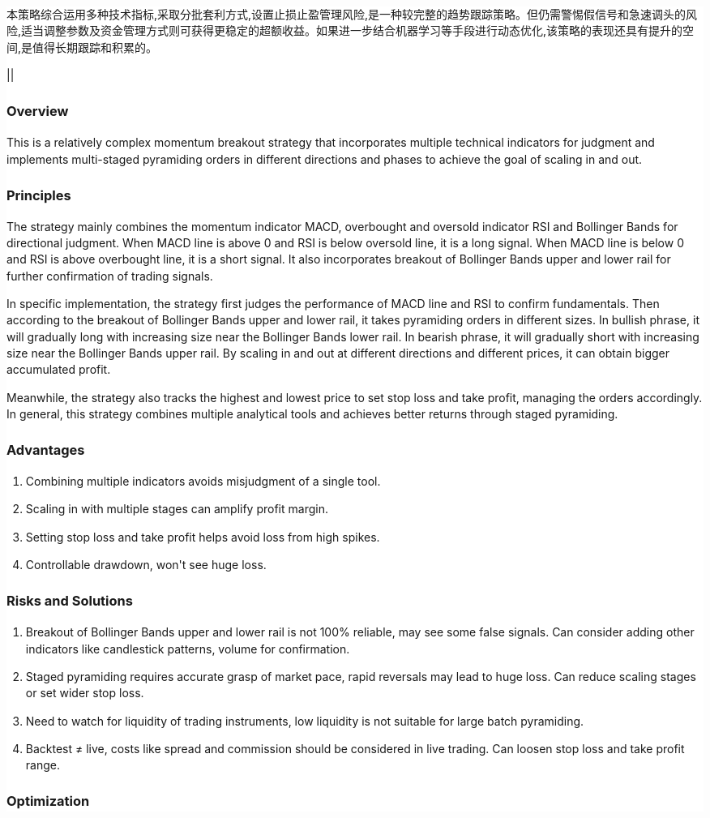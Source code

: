 本策略综合运用多种技术指标,采取分批套利方式,设置止损止盈管理风险,是一种较完整的趋势跟踪策略。但仍需警惕假信号和急速调头的风险,适当调整参数及资金管理方式则可获得更稳定的超额收益。如果进一步结合机器学习等手段进行动态优化,该策略的表现还具有提升的空间,是值得长期跟踪和积累的。

|| 

### Overview

This is a relatively complex momentum breakout strategy that incorporates multiple technical indicators for judgment and implements multi-staged pyramiding orders in different directions and phases to achieve the goal of scaling in and out. 

### Principles

The strategy mainly combines the momentum indicator MACD, overbought and oversold indicator RSI and Bollinger Bands for directional judgment. When MACD line is above 0 and RSI is below oversold line, it is a long signal. When MACD line is below 0 and RSI is above overbought line, it is a short signal. It also incorporates breakout of Bollinger Bands upper and lower rail for further confirmation of trading signals.

In specific implementation, the strategy first judges the performance of MACD line and RSI to confirm fundamentals. Then according to the breakout of Bollinger Bands upper and lower rail, it takes pyramiding orders in different sizes. In bullish phrase, it will gradually long with increasing size near the Bollinger Bands lower rail. In bearish phrase, it will gradually short with increasing size near the Bollinger Bands upper rail. By scaling in and out at different directions and different prices, it can obtain bigger accumulated profit.

Meanwhile, the strategy also tracks the highest and lowest price to set stop loss and take profit, managing the orders accordingly. In general, this strategy combines multiple analytical tools and achieves better returns through staged pyramiding.

### Advantages

1. Combining multiple indicators avoids misjudgment of a single tool.

2. Scaling in with multiple stages can amplify profit margin. 

3. Setting stop loss and take profit helps avoid loss from high spikes.

4. Controllable drawdown, won't see huge loss.

### Risks and Solutions

1. Breakout of Bollinger Bands upper and lower rail is not 100% reliable, may see some false signals. Can consider adding other indicators like candlestick patterns, volume for confirmation.

2. Staged pyramiding requires accurate grasp of market pace, rapid reversals may lead to huge loss. Can reduce scaling stages or set wider stop loss.

3. Need to watch for liquidity of trading instruments, low liquidity is not suitable for large batch pyramiding.

4. Backtest ≠ live, costs like spread and commission should be considered in live trading. Can loosen stop loss and take profit range.

### Optimization
